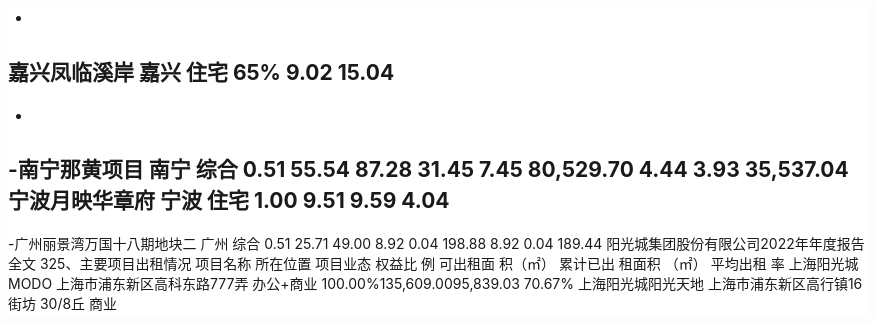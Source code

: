 -
嘉兴凤临溪岸
嘉兴
住宅
65%
9.02
15.04
-
-
-南宁那黄项目
南宁
综合
0.51
55.54
87.28
31.45
7.45
80,529.70
4.44
3.93
35,537.04
宁波月映华章府
宁波
住宅
1.00
9.51
9.59
4.04
-
-广州丽景湾万国十八期地块二
广州
综合
0.51
25.71
49.00
8.92
0.04
198.88
8.92
0.04
189.44
阳光城集团股份有限公司2022年年度报告全文
325、主要项目出租情况
项目名称
所在位置
项目业态
权益比
例
可出租面
积（㎡）
累计已出
租面积
（㎡）
平均出租
率
上海阳光城MODO
上海市浦东新区高科东路777弄
办公+商业
100.00%135,609.0095,839.03
70.67%
上海阳光城阳光天地
上海市浦东新区高行镇16街坊
30/8丘
商业